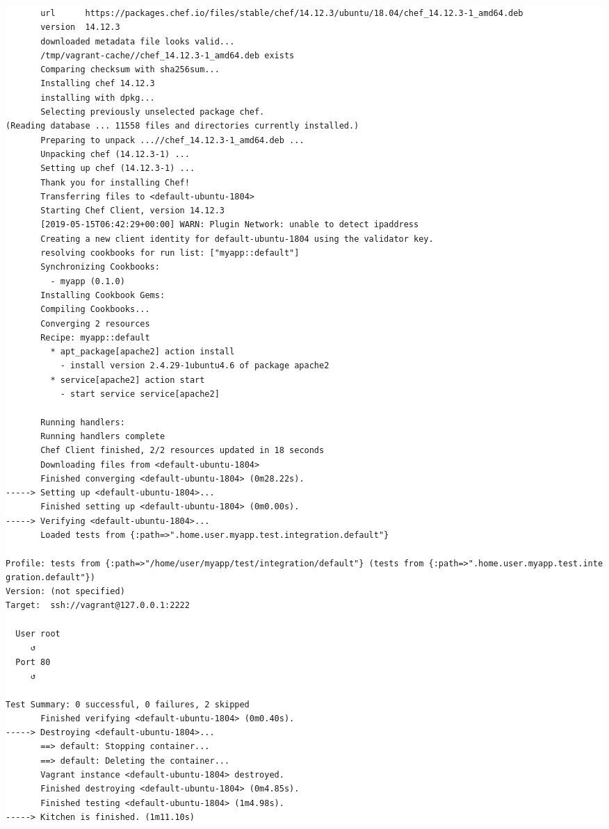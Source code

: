 ```
       url      https://packages.chef.io/files/stable/chef/14.12.3/ubuntu/18.04/chef_14.12.3-1_amd64.deb
       version  14.12.3
       downloaded metadata file looks valid...
       /tmp/vagrant-cache//chef_14.12.3-1_amd64.deb exists
       Comparing checksum with sha256sum...
       Installing chef 14.12.3
       installing with dpkg...
       Selecting previously unselected package chef.
(Reading database ... 11558 files and directories currently installed.)
       Preparing to unpack ...//chef_14.12.3-1_amd64.deb ...
       Unpacking chef (14.12.3-1) ...
       Setting up chef (14.12.3-1) ...
       Thank you for installing Chef!
       Transferring files to <default-ubuntu-1804>
       Starting Chef Client, version 14.12.3
       [2019-05-15T06:42:29+00:00] WARN: Plugin Network: unable to detect ipaddress
       Creating a new client identity for default-ubuntu-1804 using the validator key.
       resolving cookbooks for run list: ["myapp::default"]
       Synchronizing Cookbooks:
         - myapp (0.1.0)
       Installing Cookbook Gems:
       Compiling Cookbooks...
       Converging 2 resources
       Recipe: myapp::default
         * apt_package[apache2] action install
           - install version 2.4.29-1ubuntu4.6 of package apache2
         * service[apache2] action start
           - start service service[apache2]
       
       Running handlers:
       Running handlers complete
       Chef Client finished, 2/2 resources updated in 18 seconds
       Downloading files from <default-ubuntu-1804>
       Finished converging <default-ubuntu-1804> (0m28.22s).
-----> Setting up <default-ubuntu-1804>...
       Finished setting up <default-ubuntu-1804> (0m0.00s).
-----> Verifying <default-ubuntu-1804>...
       Loaded tests from {:path=>".home.user.myapp.test.integration.default"} 

Profile: tests from {:path=>"/home/user/myapp/test/integration/default"} (tests from {:path=>".home.user.myapp.test.integration.default"})
Version: (not specified)
Target:  ssh://vagrant@127.0.0.1:2222

  User root
     ↺  
  Port 80
     ↺  

Test Summary: 0 successful, 0 failures, 2 skipped
       Finished verifying <default-ubuntu-1804> (0m0.40s).
-----> Destroying <default-ubuntu-1804>...
       ==> default: Stopping container...
       ==> default: Deleting the container...
       Vagrant instance <default-ubuntu-1804> destroyed.
       Finished destroying <default-ubuntu-1804> (0m4.85s).
       Finished testing <default-ubuntu-1804> (1m4.98s).
-----> Kitchen is finished. (1m11.10s)
```
